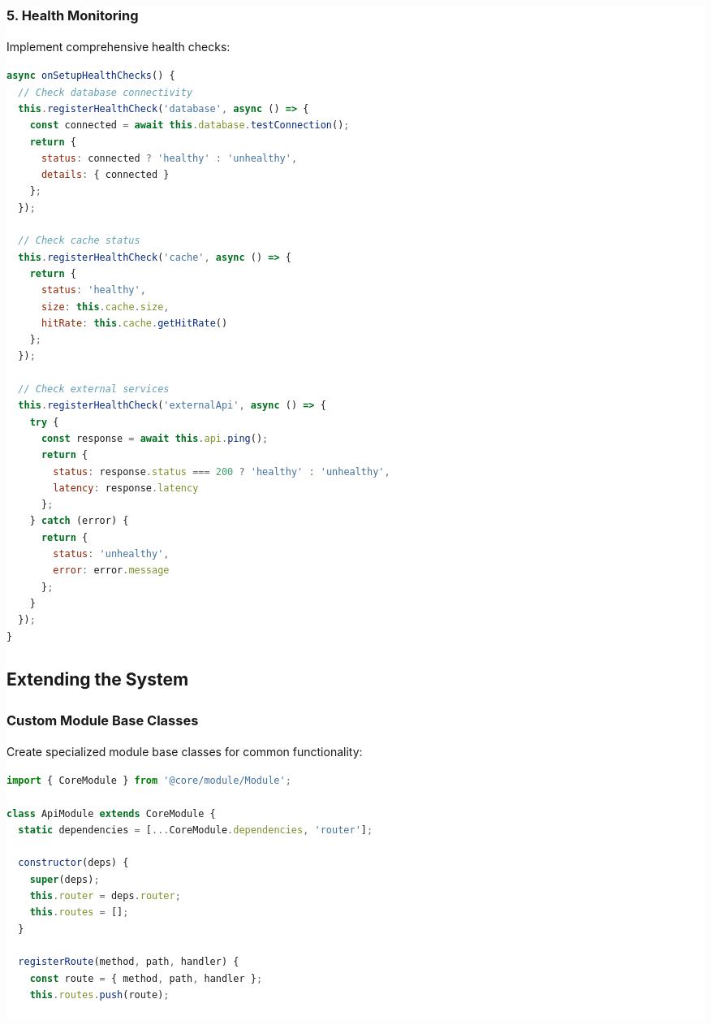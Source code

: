 ### 5. Health Monitoring

Implement comprehensive health checks:

```javascript
async onSetupHealthChecks() {
  // Check database connectivity
  this.registerHealthCheck('database', async () => {
    const connected = await this.database.testConnection();
    return {
      status: connected ? 'healthy' : 'unhealthy',
      details: { connected }
    };
  });
  
  // Check cache status
  this.registerHealthCheck('cache', async () => {
    return {
      status: 'healthy',
      size: this.cache.size,
      hitRate: this.cache.getHitRate()
    };
  });
  
  // Check external services
  this.registerHealthCheck('externalApi', async () => {
    try {
      const response = await this.api.ping();
      return {
        status: response.status === 200 ? 'healthy' : 'unhealthy',
        latency: response.latency
      };
    } catch (error) {
      return {
        status: 'unhealthy',
        error: error.message
      };
    }
  });
}
```

## Extending the System

### Custom Module Base Classes

Create specialized module base classes for common functionality:

```javascript
import { CoreModule } from '@core/module/Module';

class ApiModule extends CoreModule {
  static dependencies = [...CoreModule.dependencies, 'router'];
  
  constructor(deps) {
    super(deps);
    this.router = deps.router;
    this.routes = [];
  }
  
  registerRoute(method, path, handler) {
    const route = { method, path, handler };
    this.routes.push(route);
    
```